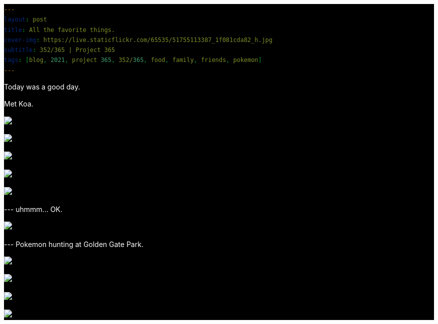 ```yaml
---
layout: post
title: All the favorite things.
cover-img: https://live.staticflickr.com/65535/51755113387_1f081cda82_h.jpg
subtitle: 352/365 | Project 365
tags: [blog, 2021, project 365, 352/365, food, family, friends, pokemon]
---
```

<style>
  body {
    background:#000;
    color:#fff;
  }
  .intro-header.big-img {
    background-position:center; 
  }
  .blog-tags a {
    color:#fff;
  }
</style>
Today was a good day.

Met Koa.
<p class="post-img-wrap">
  <img src="https://live.staticflickr.com/65535/51755939136_fd0575ba1f_h.jpg">
</p>
<p class="post-img-wrap">
  <img src="https://live.staticflickr.com/65535/51756183963_f549c65a01_h.jpg">
</p>
<p class="post-img-wrap">
  <img src="https://live.staticflickr.com/65535/51756184143_6026ae949a_h.jpg">
</p>
<p class="post-img-wrap">
  <img src="https://live.staticflickr.com/65535/51756184113_16bea883af_h.jpg">
</p>
<p class="post-img-wrap">
  <img src="https://live.staticflickr.com/65535/51755939446_9bb230dca0_h.jpg">
</p>
---
uhmmm... OK.
<p class="post-img-wrap">
  <img src="https://live.staticflickr.com/65535/51756184413_cbaf07510a_h.jpg">
</p>
---
Pokemon hunting at Golden Gate Park.
<p class="post-img-wrap">
  <img src="https://live.staticflickr.com/65535/51755112647_cc8b1adb16_h.jpg">
</p>
<p class="post-img-wrap">
  <img src="https://live.staticflickr.com/65535/51755112762_cd6fb52870_h.jpg">
</p>
<p class="post-img-wrap">
  <img src="https://live.staticflickr.com/65535/51755112797_fe7412353a_h.jpg">
</p>
<p class="post-img-wrap">
  <img src="https://live.staticflickr.com/65535/51755112822_30c7581600_h.jpg">